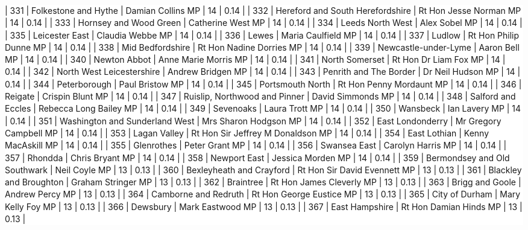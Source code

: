 | 331 | Folkestone and Hythe | Damian Collins MP | 14 | 0.14 |
| 332 | Hereford and South Herefordshire | Rt Hon Jesse Norman MP | 14 | 0.14 |
| 333 | Hornsey and Wood Green | Catherine West MP | 14 | 0.14 |
| 334 | Leeds North West | Alex Sobel MP | 14 | 0.14 |
| 335 | Leicester East | Claudia Webbe MP | 14 | 0.14 |
| 336 | Lewes | Maria Caulfield MP | 14 | 0.14 |
| 337 | Ludlow | Rt Hon Philip Dunne MP | 14 | 0.14 |
| 338 | Mid Bedfordshire | Rt Hon Nadine Dorries MP | 14 | 0.14 |
| 339 | Newcastle-under-Lyme | Aaron Bell MP | 14 | 0.14 |
| 340 | Newton Abbot | Anne Marie Morris MP | 14 | 0.14 |
| 341 | North Somerset | Rt Hon Dr Liam Fox MP | 14 | 0.14 |
| 342 | North West Leicestershire | Andrew Bridgen MP | 14 | 0.14 |
| 343 | Penrith and The Border | Dr Neil Hudson MP | 14 | 0.14 |
| 344 | Peterborough | Paul Bristow MP | 14 | 0.14 |
| 345 | Portsmouth North | Rt Hon Penny Mordaunt MP | 14 | 0.14 |
| 346 | Reigate | Crispin Blunt MP | 14 | 0.14 |
| 347 | Ruislip, Northwood and Pinner | David Simmonds MP | 14 | 0.14 |
| 348 | Salford and Eccles | Rebecca Long Bailey MP | 14 | 0.14 |
| 349 | Sevenoaks | Laura Trott MP | 14 | 0.14 |
| 350 | Wansbeck | Ian Lavery MP | 14 | 0.14 |
| 351 | Washington and Sunderland West | Mrs Sharon Hodgson MP | 14 | 0.14 |
| 352 | East Londonderry | Mr Gregory Campbell MP | 14 | 0.14 |
| 353 | Lagan Valley | Rt Hon Sir Jeffrey M Donaldson MP | 14 | 0.14 |
| 354 | East Lothian | Kenny MacAskill MP | 14 | 0.14 |
| 355 | Glenrothes | Peter Grant MP | 14 | 0.14 |
| 356 | Swansea East | Carolyn Harris MP | 14 | 0.14 |
| 357 | Rhondda | Chris Bryant MP | 14 | 0.14 |
| 358 | Newport East | Jessica Morden MP | 14 | 0.14 |
| 359 | Bermondsey and Old Southwark | Neil Coyle MP | 13 | 0.13 |
| 360 | Bexleyheath and Crayford | Rt Hon Sir David Evennett MP | 13 | 0.13 |
| 361 | Blackley and Broughton | Graham Stringer MP | 13 | 0.13 |
| 362 | Braintree | Rt Hon James Cleverly MP | 13 | 0.13 |
| 363 | Brigg and Goole | Andrew Percy MP | 13 | 0.13 |
| 364 | Camborne and Redruth | Rt Hon George Eustice MP | 13 | 0.13 |
| 365 | City of Durham | Mary Kelly Foy MP | 13 | 0.13 |
| 366 | Dewsbury | Mark Eastwood MP | 13 | 0.13 |
| 367 | East Hampshire | Rt Hon Damian Hinds MP | 13 | 0.13 |